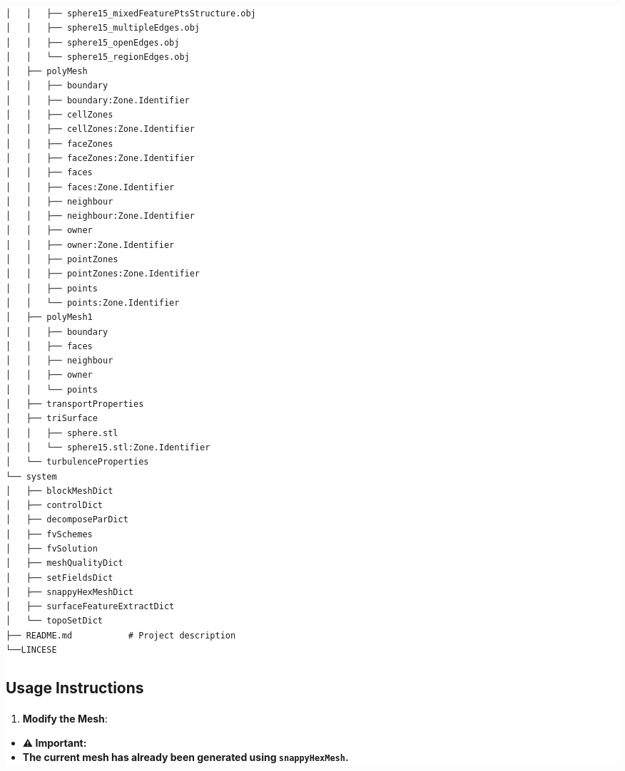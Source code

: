```plaintext
│   │   ├── sphere15_mixedFeaturePtsStructure.obj
│   │   ├── sphere15_multipleEdges.obj
│   │   ├── sphere15_openEdges.obj
│   │   └── sphere15_regionEdges.obj
│   ├── polyMesh
│   │   ├── boundary
│   │   ├── boundary:Zone.Identifier
│   │   ├── cellZones
│   │   ├── cellZones:Zone.Identifier
│   │   ├── faceZones
│   │   ├── faceZones:Zone.Identifier
│   │   ├── faces
│   │   ├── faces:Zone.Identifier
│   │   ├── neighbour
│   │   ├── neighbour:Zone.Identifier
│   │   ├── owner
│   │   ├── owner:Zone.Identifier
│   │   ├── pointZones
│   │   ├── pointZones:Zone.Identifier
│   │   ├── points
│   │   └── points:Zone.Identifier
│   ├── polyMesh1
│   │   ├── boundary
│   │   ├── faces
│   │   ├── neighbour
│   │   ├── owner
│   │   └── points
│   ├── transportProperties
│   ├── triSurface
│   │   ├── sphere.stl
│   │   └── sphere15.stl:Zone.Identifier
│   └── turbulenceProperties
└── system
│   ├── blockMeshDict
│   ├── controlDict
│   ├── decomposeParDict
│   ├── fvSchemes
│   ├── fvSolution
│   ├── meshQualityDict
│   ├── setFieldsDict
│   ├── snappyHexMeshDict
│   ├── surfaceFeatureExtractDict
│   └── topoSetDict
├── README.md           # Project description
└──LINCESE

```

## Usage Instructions
1. **Modify the Mesh**:
  - **⚠ Important:**
  - **The current mesh has already been generated using `snappyHexMesh`.**
